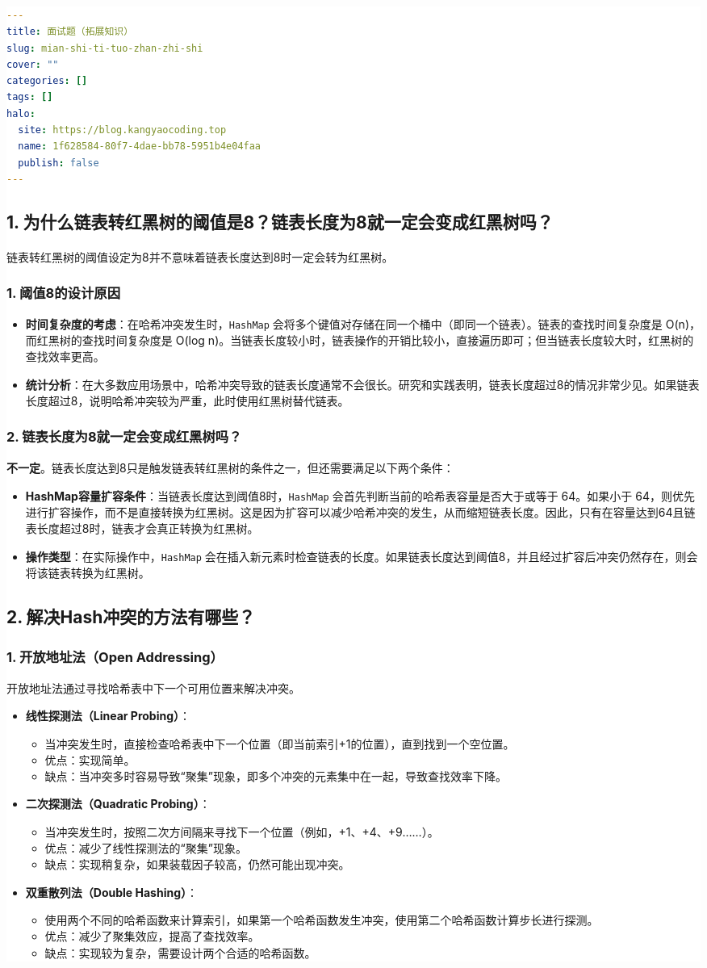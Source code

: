 ```yaml
---
title: 面试题（拓展知识）
slug: mian-shi-ti-tuo-zhan-zhi-shi
cover: ""
categories: []
tags: []
halo:
  site: https://blog.kangyaocoding.top
  name: 1f628584-80f7-4dae-bb78-5951b4e04faa
  publish: false
---
```

## 1. 为什么链表转红黑树的阈值是8？链表长度为8就一定会变成红黑树吗？

链表转红黑树的阈值设定为8并不意味着链表长度达到8时一定会转为红黑树。

### 1. 阈值8的设计原因

- **时间复杂度的考虑**：在哈希冲突发生时，`HashMap` 会将多个键值对存储在同一个桶中（即同一个链表）。链表的查找时间复杂度是 O(n)，而红黑树的查找时间复杂度是 O(log n)。当链表长度较小时，链表操作的开销比较小，直接遍历即可；但当链表长度较大时，红黑树的查找效率更高。

- **统计分析**：在大多数应用场景中，哈希冲突导致的链表长度通常不会很长。研究和实践表明，链表长度超过8的情况非常少见。如果链表长度超过8，说明哈希冲突较为严重，此时使用红黑树替代链表。

### 2. 链表长度为8就一定会变成红黑树吗？

**不一定**。链表长度达到8只是触发链表转红黑树的条件之一，但还需要满足以下两个条件：

- **HashMap容量扩容条件**：当链表长度达到阈值8时，`HashMap` 会首先判断当前的哈希表容量是否大于或等于 64。如果小于 64，则优先进行扩容操作，而不是直接转换为红黑树。这是因为扩容可以减少哈希冲突的发生，从而缩短链表长度。因此，只有在容量达到64且链表长度超过8时，链表才会真正转换为红黑树。

- **操作类型**：在实际操作中，`HashMap` 会在插入新元素时检查链表的长度。如果链表长度达到阈值8，并且经过扩容后冲突仍然存在，则会将该链表转换为红黑树。

## 2. 解决Hash冲突的方法有哪些？

### 1. 开放地址法（Open Addressing）

开放地址法通过寻找哈希表中下一个可用位置来解决冲突。

- **线性探测法（Linear Probing）**：
  - 当冲突发生时，直接检查哈希表中下一个位置（即当前索引+1的位置），直到找到一个空位置。
  - 优点：实现简单。
  - 缺点：当冲突多时容易导致“聚集”现象，即多个冲突的元素集中在一起，导致查找效率下降。

- **二次探测法（Quadratic Probing）**：
  - 当冲突发生时，按照二次方间隔来寻找下一个位置（例如，+1、+4、+9……）。
  - 优点：减少了线性探测法的“聚集”现象。
  - 缺点：实现稍复杂，如果装载因子较高，仍然可能出现冲突。

- **双重散列法（Double Hashing）**：
  - 使用两个不同的哈希函数来计算索引，如果第一个哈希函数发生冲突，使用第二个哈希函数计算步长进行探测。
  - 优点：减少了聚集效应，提高了查找效率。
  - 缺点：实现较为复杂，需要设计两个合适的哈希函数。
